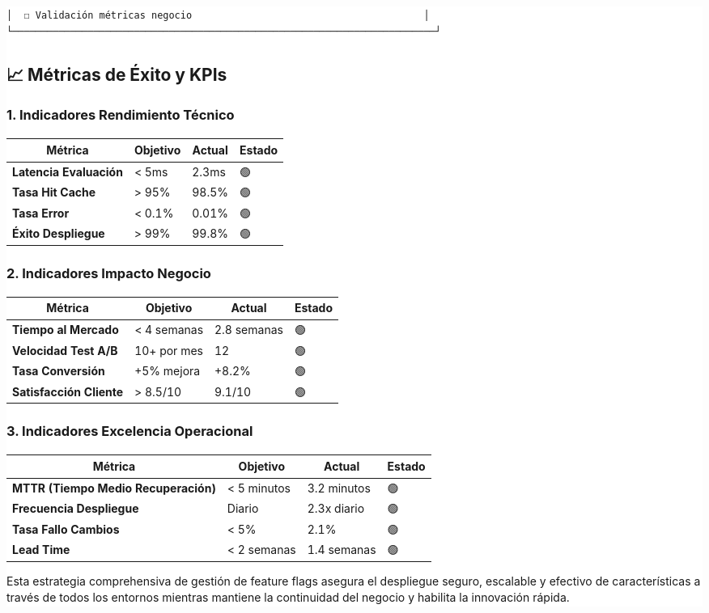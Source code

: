 ```
│  ☐ Validación métricas negocio                                        │
└─────────────────────────────────────────────────────────────────────────┘
```

## 📈 Métricas de Éxito y KPIs

### 1. Indicadores Rendimiento Técnico

| Métrica | Objetivo | Actual | Estado |
|---------|----------|--------|--------|
| **Latencia Evaluación** | < 5ms | 2.3ms | 🟢 |
| **Tasa Hit Cache** | > 95% | 98.5% | 🟢 |
| **Tasa Error** | < 0.1% | 0.01% | 🟢 |
| **Éxito Despliegue** | > 99% | 99.8% | 🟢 |

### 2. Indicadores Impacto Negocio

| Métrica | Objetivo | Actual | Estado |
|---------|----------|--------|--------|
| **Tiempo al Mercado** | < 4 semanas | 2.8 semanas | 🟢 |
| **Velocidad Test A/B** | 10+ por mes | 12 | 🟢 |
| **Tasa Conversión** | +5% mejora | +8.2% | 🟢 |
| **Satisfacción Cliente** | > 8.5/10 | 9.1/10 | 🟢 |

### 3. Indicadores Excelencia Operacional

| Métrica | Objetivo | Actual | Estado |
|---------|----------|--------|--------|
| **MTTR (Tiempo Medio Recuperación)** | < 5 minutos | 3.2 minutos | 🟢 |
| **Frecuencia Despliegue** | Diario | 2.3x diario | 🟢 |
| **Tasa Fallo Cambios** | < 5% | 2.1% | 🟢 |
| **Lead Time** | < 2 semanas | 1.4 semanas | 🟢 |

Esta estrategia comprehensiva de gestión de feature flags asegura el despliegue seguro, escalable y efectivo de características a través de todos los entornos mientras mantiene la continuidad del negocio y habilita la innovación rápida.